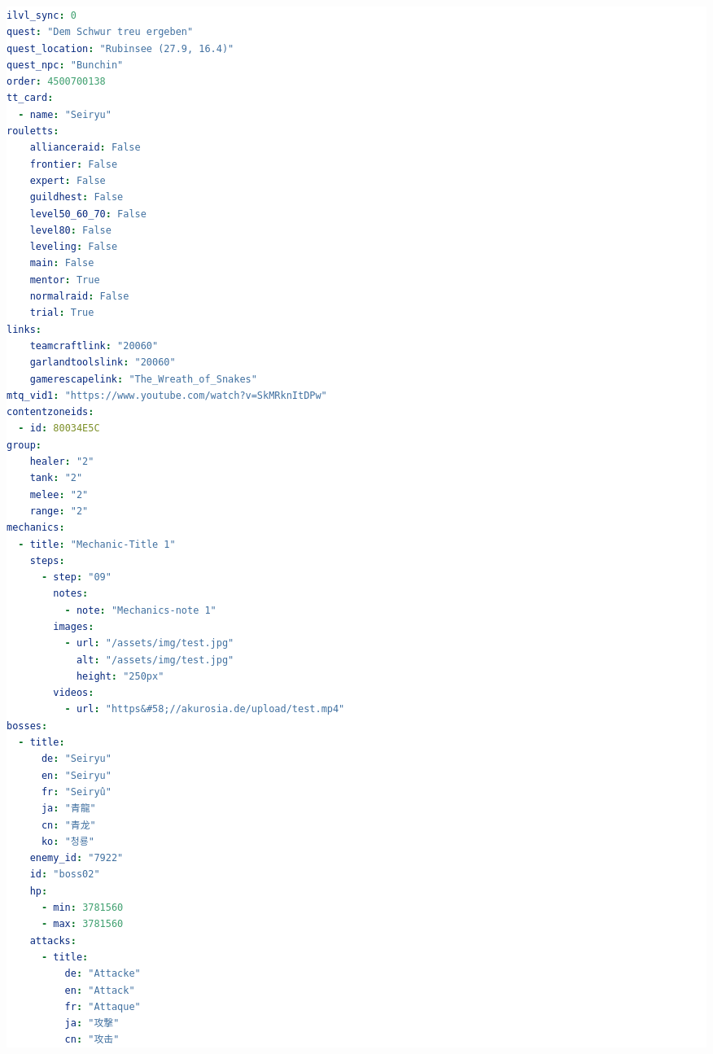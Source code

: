 ```yaml
ilvl_sync: 0
quest: "Dem Schwur treu ergeben"
quest_location: "Rubinsee (27.9, 16.4)"
quest_npc: "Bunchin"
order: 4500700138
tt_card:
  - name: "Seiryu"
rouletts:
    allianceraid: False
    frontier: False
    expert: False
    guildhest: False
    level50_60_70: False
    level80: False
    leveling: False
    main: False
    mentor: True
    normalraid: False
    trial: True
links:
    teamcraftlink: "20060"
    garlandtoolslink: "20060"
    gamerescapelink: "The_Wreath_of_Snakes"
mtq_vid1: "https://www.youtube.com/watch?v=SkMRknItDPw"
contentzoneids:
  - id: 80034E5C
group:
    healer: "2"
    tank: "2"
    melee: "2"
    range: "2"
mechanics:
  - title: "Mechanic-Title 1"
    steps:
      - step: "09"
        notes:
          - note: "Mechanics-note 1"
        images:
          - url: "/assets/img/test.jpg"
            alt: "/assets/img/test.jpg"
            height: "250px"
        videos:
          - url: "https&#58;//akurosia.de/upload/test.mp4"
bosses:
  - title:
      de: "Seiryu"
      en: "Seiryu"
      fr: "Seiryû"
      ja: "青龍"
      cn: "青龙"
      ko: "청룡"
    enemy_id: "7922"
    id: "boss02"
    hp:
      - min: 3781560
      - max: 3781560
    attacks:
      - title:
          de: "Attacke"
          en: "Attack"
          fr: "Attaque"
          ja: "攻撃"
          cn: "攻击"
```